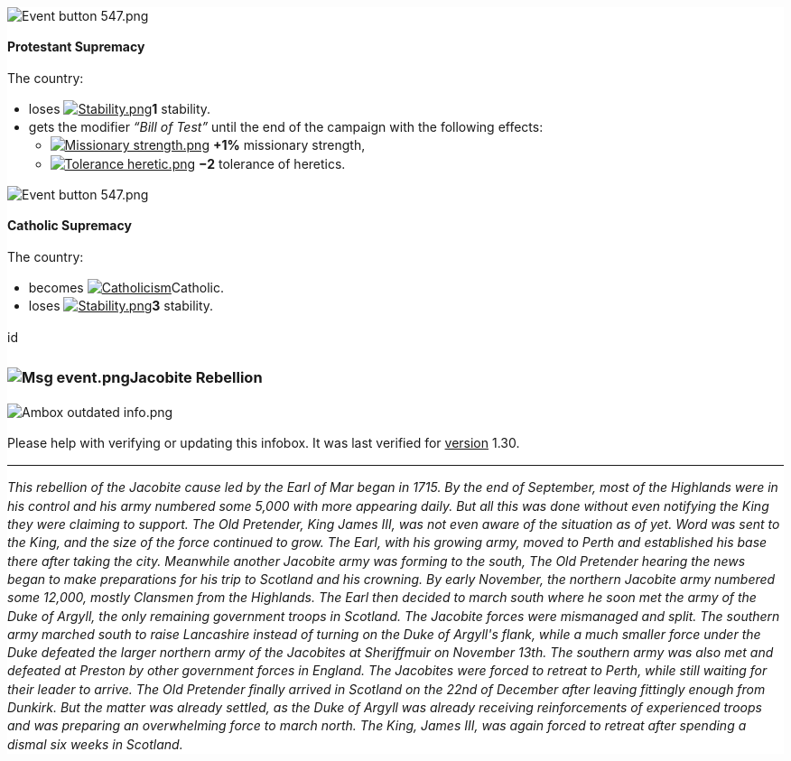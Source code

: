 ![Event button 547.png](/images/thumb/f/f5/Event_button_547.png/488px-Event_button_547.png)

**Protestant Supremacy**

The country:

*   loses [![Stability.png](/images/thumb/a/ae/Stability.png/24px-Stability.png)](/Stability "Stability")**1** stability.
*   gets the modifier _“Bill of Test”_ until the end of the campaign with the following effects:
    *   [![Missionary strength.png](/images/thumb/3/31/Missionary_strength.png/24px-Missionary_strength.png)](/Missionary_strength "Missionary strength") **+1%** missionary strength,
    *   [![Tolerance heretic.png](/images/thumb/2/27/Tolerance_heretic.png/24px-Tolerance_heretic.png)](/Tolerance_of_heretics "Tolerance of heretics") **−2** tolerance of heretics.

![Event button 547.png](/images/thumb/f/f5/Event_button_547.png/488px-Event_button_547.png)

**Catholic Supremacy**

The country:

*   becomes [![Catholicism](/images/thumb/3/39/Catholic.png/24px-Catholic.png)](/Catholic "Catholic")Catholic.
*   loses [![Stability.png](/images/thumb/a/ae/Stability.png/24px-Stability.png)](/Stability "Stability")**3** stability.

id

### ![Msg event.png](/images/4/4e/Msg_event.png)Jacobite Rebellion

![Ambox outdated info.png](https://central.paradoxwikis.com/images/thumb/6/65/Ambox_outdated_info.png/22px-Ambox_outdated_info.png)

Please help with verifying or updating this infobox. It was last verified for [version](/Europa_Universalis_4_Wiki:Versioning "Europa Universalis 4 Wiki:Versioning") 1.30.

* * *

_This rebellion of the Jacobite cause led by the Earl of Mar began in 1715. By the end of September, most of the Highlands were in his control and his army numbered some 5,000 with more appearing daily. But all this was done without even notifying the King they were claiming to support. The Old Pretender, King James III, was not even aware of the situation as of yet. Word was sent to the King, and the size of the force continued to grow. The Earl, with his growing army, moved to Perth and established his base there after taking the city. Meanwhile another Jacobite army was forming to the south, The Old Pretender hearing the news began to make preparations for his trip to Scotland and his crowning. By early November, the northern Jacobite army numbered some 12,000, mostly Clansmen from the Highlands. The Earl then decided to march south where he soon met the army of the Duke of Argyll, the only remaining government troops in Scotland. The Jacobite forces were mismanaged and split. The southern army marched south to raise Lancashire instead of turning on the Duke of Argyll's flank, while a much smaller force under the Duke defeated the larger northern army of the Jacobites at Sheriffmuir on November 13th. The southern army was also met and defeated at Preston by other government forces in England. The Jacobites were forced to retreat to Perth, while still waiting for their leader to arrive. The Old Pretender finally arrived in Scotland on the 22nd of December after leaving fittingly enough from Dunkirk. But the matter was already settled, as the Duke of Argyll was already receiving reinforcements of experienced troops and was preparing an overwhelming force to march north. The King, James III, was again forced to retreat after spending a dismal six weeks in Scotland._
